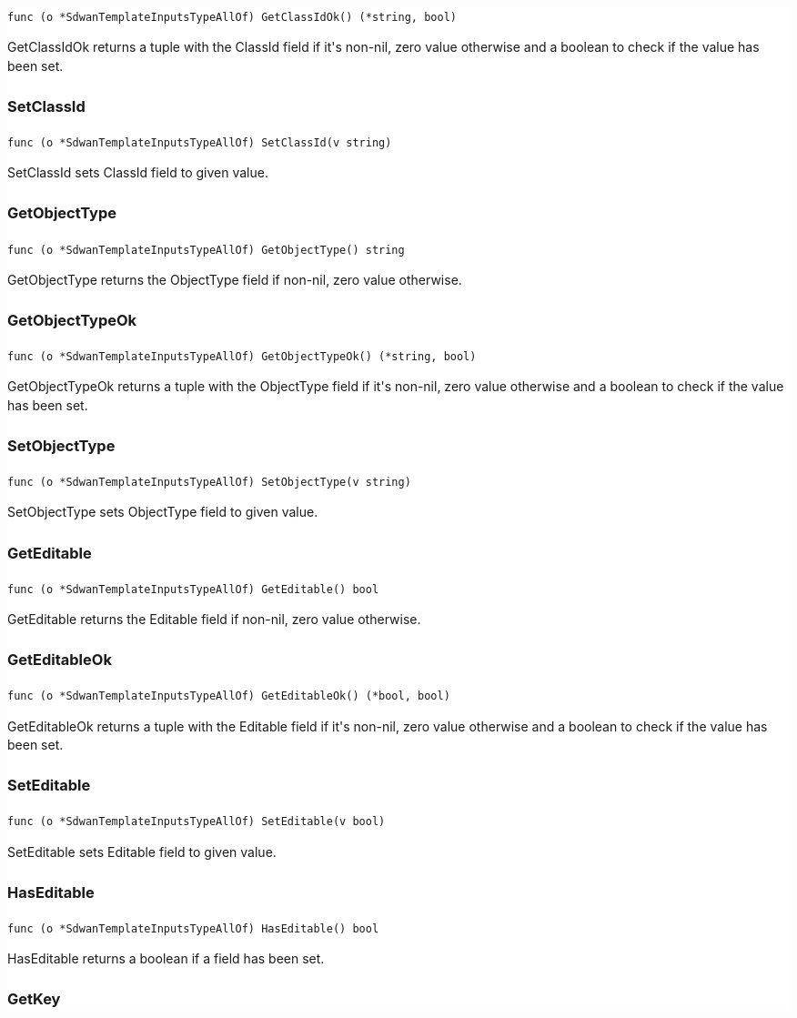 `func (o *SdwanTemplateInputsTypeAllOf) GetClassIdOk() (*string, bool)`

GetClassIdOk returns a tuple with the ClassId field if it's non-nil, zero value otherwise
and a boolean to check if the value has been set.

### SetClassId

`func (o *SdwanTemplateInputsTypeAllOf) SetClassId(v string)`

SetClassId sets ClassId field to given value.


### GetObjectType

`func (o *SdwanTemplateInputsTypeAllOf) GetObjectType() string`

GetObjectType returns the ObjectType field if non-nil, zero value otherwise.

### GetObjectTypeOk

`func (o *SdwanTemplateInputsTypeAllOf) GetObjectTypeOk() (*string, bool)`

GetObjectTypeOk returns a tuple with the ObjectType field if it's non-nil, zero value otherwise
and a boolean to check if the value has been set.

### SetObjectType

`func (o *SdwanTemplateInputsTypeAllOf) SetObjectType(v string)`

SetObjectType sets ObjectType field to given value.


### GetEditable

`func (o *SdwanTemplateInputsTypeAllOf) GetEditable() bool`

GetEditable returns the Editable field if non-nil, zero value otherwise.

### GetEditableOk

`func (o *SdwanTemplateInputsTypeAllOf) GetEditableOk() (*bool, bool)`

GetEditableOk returns a tuple with the Editable field if it's non-nil, zero value otherwise
and a boolean to check if the value has been set.

### SetEditable

`func (o *SdwanTemplateInputsTypeAllOf) SetEditable(v bool)`

SetEditable sets Editable field to given value.

### HasEditable

`func (o *SdwanTemplateInputsTypeAllOf) HasEditable() bool`

HasEditable returns a boolean if a field has been set.

### GetKey
